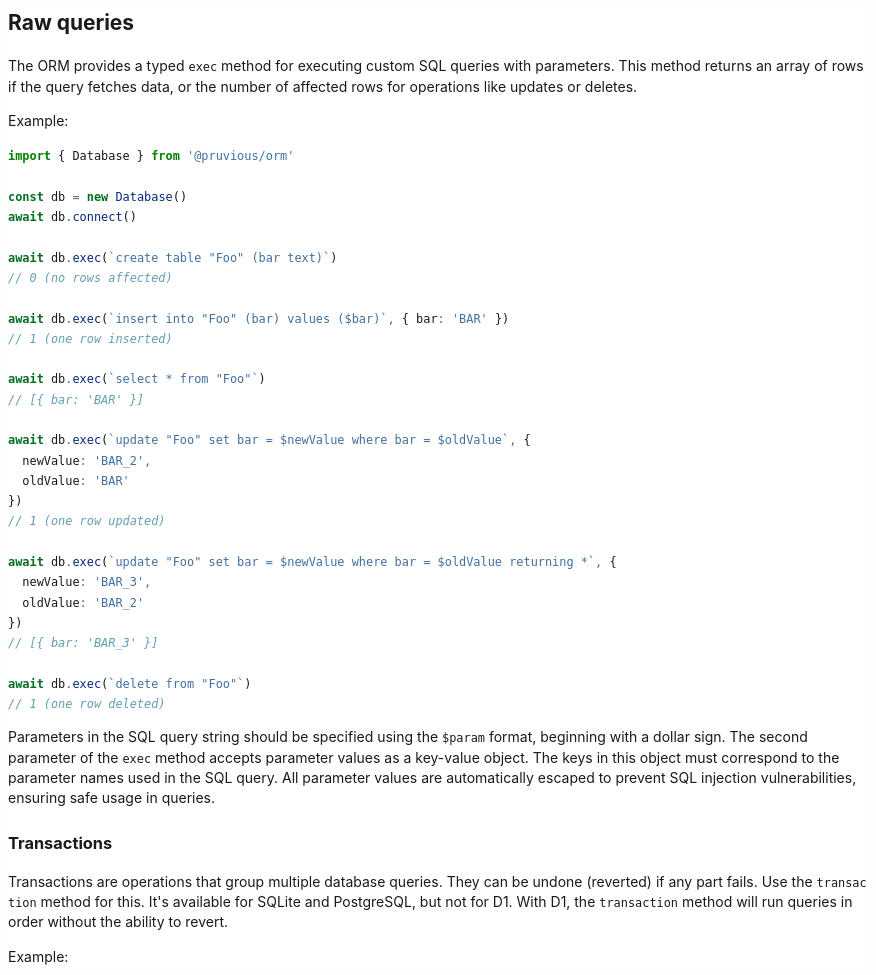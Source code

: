 ## <a id="raw-queries">Raw queries</a>

The ORM provides a typed `exec` method for executing custom SQL queries with parameters. This method returns an array of rows if the query fetches data, or the number of affected rows for operations like updates or deletes.

Example:

```ts
import { Database } from '@pruvious/orm'

const db = new Database()
await db.connect()

await db.exec(`create table "Foo" (bar text)`)
// 0 (no rows affected)

await db.exec(`insert into "Foo" (bar) values ($bar)`, { bar: 'BAR' })
// 1 (one row inserted)

await db.exec(`select * from "Foo"`)
// [{ bar: 'BAR' }]

await db.exec(`update "Foo" set bar = $newValue where bar = $oldValue`, {
  newValue: 'BAR_2',
  oldValue: 'BAR'
})
// 1 (one row updated)

await db.exec(`update "Foo" set bar = $newValue where bar = $oldValue returning *`, {
  newValue: 'BAR_3',
  oldValue: 'BAR_2'
})
// [{ bar: 'BAR_3' }]

await db.exec(`delete from "Foo"`)
// 1 (one row deleted)
```

Parameters in the SQL query string should be specified using the `$param` format, beginning with a dollar sign. The second parameter of the `exec` method accepts parameter values as a key-value object. The keys in this object must correspond to the parameter names used in the SQL query. All parameter values are automatically escaped to prevent SQL injection vulnerabilities, ensuring safe usage in queries.

### <a id="transactions">Transactions</a>

Transactions are operations that group multiple database queries. They can be undone (reverted) if any part fails. Use the `transaction` method for this. It's available for SQLite and PostgreSQL, but not for D1. With D1, the `transaction` method will run queries in order without the ability to revert.

Example:
